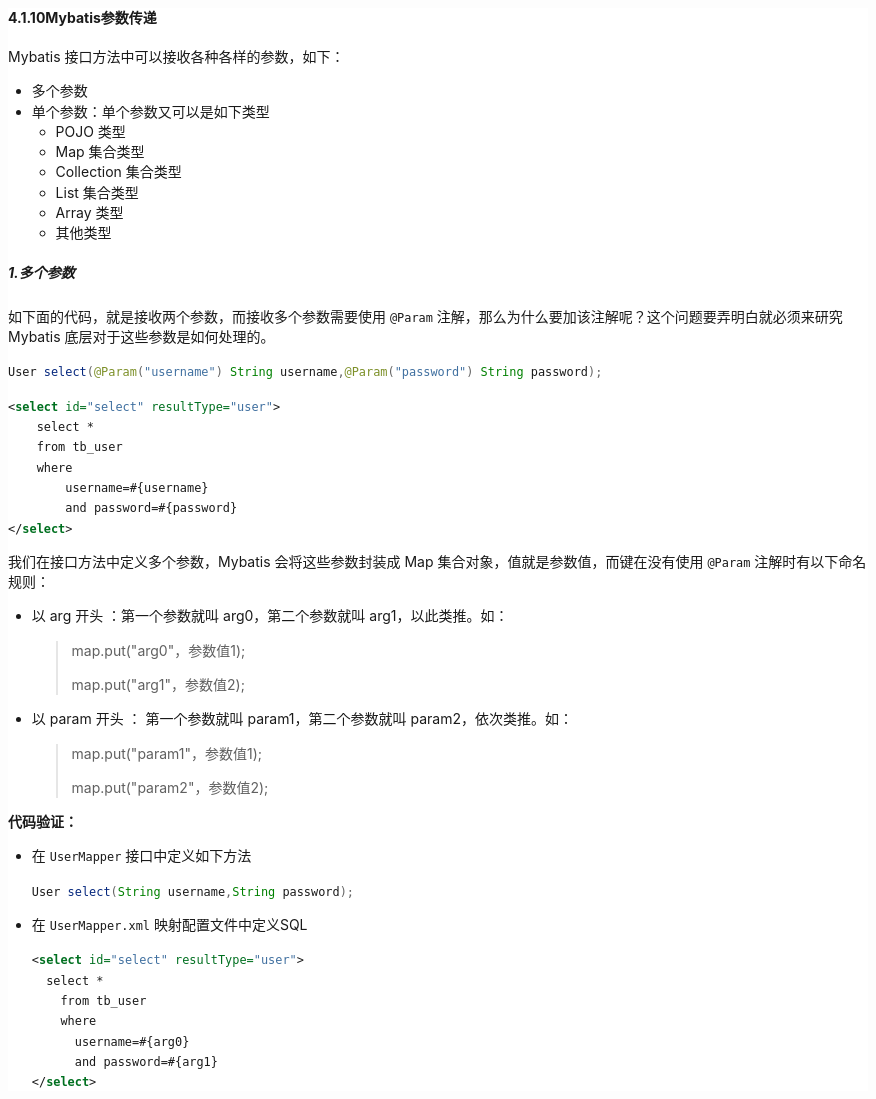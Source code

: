 
#### 4.1.10Mybatis参数传递

Mybatis 接口方法中可以接收各种各样的参数，如下：

* 多个参数
* 单个参数：单个参数又可以是如下类型
  * POJO 类型
  * Map 集合类型
  * Collection 集合类型
  * List 集合类型
  * Array 类型
  * 其他类型

##### 1.多个参数

如下面的代码，就是接收两个参数，而接收多个参数需要使用 `@Param` 注解，那么为什么要加该注解呢？这个问题要弄明白就必须来研究Mybatis 底层对于这些参数是如何处理的。

```java
User select(@Param("username") String username,@Param("password") String password);
```

```xml
<select id="select" resultType="user">
	select *
    from tb_user
    where 
    	username=#{username}
    	and password=#{password}
</select>
```

我们在接口方法中定义多个参数，Mybatis 会将这些参数封装成 Map 集合对象，值就是参数值，而键在没有使用 `@Param` 注解时有以下命名规则：

* 以 arg 开头  ：第一个参数就叫 arg0，第二个参数就叫 arg1，以此类推。如：

  > map.put("arg0"，参数值1);
  >
  > map.put("arg1"，参数值2);

* 以 param 开头 ： 第一个参数就叫 param1，第二个参数就叫 param2，依次类推。如：

  > map.put("param1"，参数值1);
  >
  > map.put("param2"，参数值2);

**代码验证：**

* 在 `UserMapper` 接口中定义如下方法

  ```java
  User select(String username,String password);
  ```

* 在 `UserMapper.xml` 映射配置文件中定义SQL

  ```xml
  <select id="select" resultType="user">
  	select *
      from tb_user
      where 
      	username=#{arg0}
      	and password=#{arg1}
  </select>
  ```
